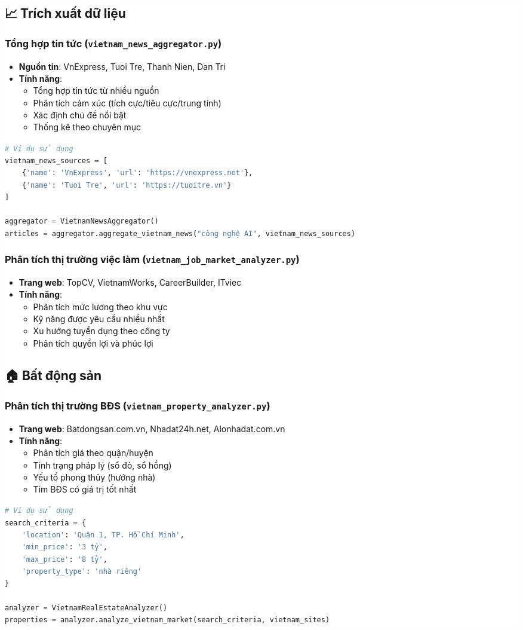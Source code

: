 ## 📈 Trích xuất dữ liệu

### Tổng hợp tin tức (`vietnam_news_aggregator.py`)
- **Nguồn tin**: VnExpress, Tuoi Tre, Thanh Nien, Dan Tri
- **Tính năng**:
  - Tổng hợp tin tức từ nhiều nguồn
  - Phân tích cảm xúc (tích cực/tiêu cực/trung tính)
  - Xác định chủ đề nổi bật
  - Thống kê theo chuyên mục

```python
# Ví dụ sử dụng
vietnam_news_sources = [
    {'name': 'VnExpress', 'url': 'https://vnexpress.net'},
    {'name': 'Tuoi Tre', 'url': 'https://tuoitre.vn'}
]

aggregator = VietnamNewsAggregator()
articles = aggregator.aggregate_vietnam_news("công nghệ AI", vietnam_news_sources)
```

### Phân tích thị trường việc làm (`vietnam_job_market_analyzer.py`)
- **Trang web**: TopCV, VietnamWorks, CareerBuilder, ITviec
- **Tính năng**:
  - Phân tích mức lương theo khu vực
  - Kỹ năng được yêu cầu nhiều nhất
  - Xu hướng tuyển dụng theo công ty
  - Phân tích quyền lợi và phúc lợi

## 🏠 Bất động sản

### Phân tích thị trường BĐS (`vietnam_property_analyzer.py`)
- **Trang web**: Batdongsan.com.vn, Nhadat24h.net, Alonhadat.com.vn
- **Tính năng**:
  - Phân tích giá theo quận/huyện
  - Tình trạng pháp lý (sổ đỏ, sổ hồng)
  - Yếu tố phong thủy (hướng nhà)
  - Tìm BĐS có giá trị tốt nhất

```python
# Ví dụ sử dụng
search_criteria = {
    'location': 'Quận 1, TP. Hồ Chí Minh',
    'min_price': '3 tỷ',
    'max_price': '8 tỷ',
    'property_type': 'nhà riêng'
}

analyzer = VietnamRealEstateAnalyzer()
properties = analyzer.analyze_vietnam_market(search_criteria, vietnam_sites)
```
